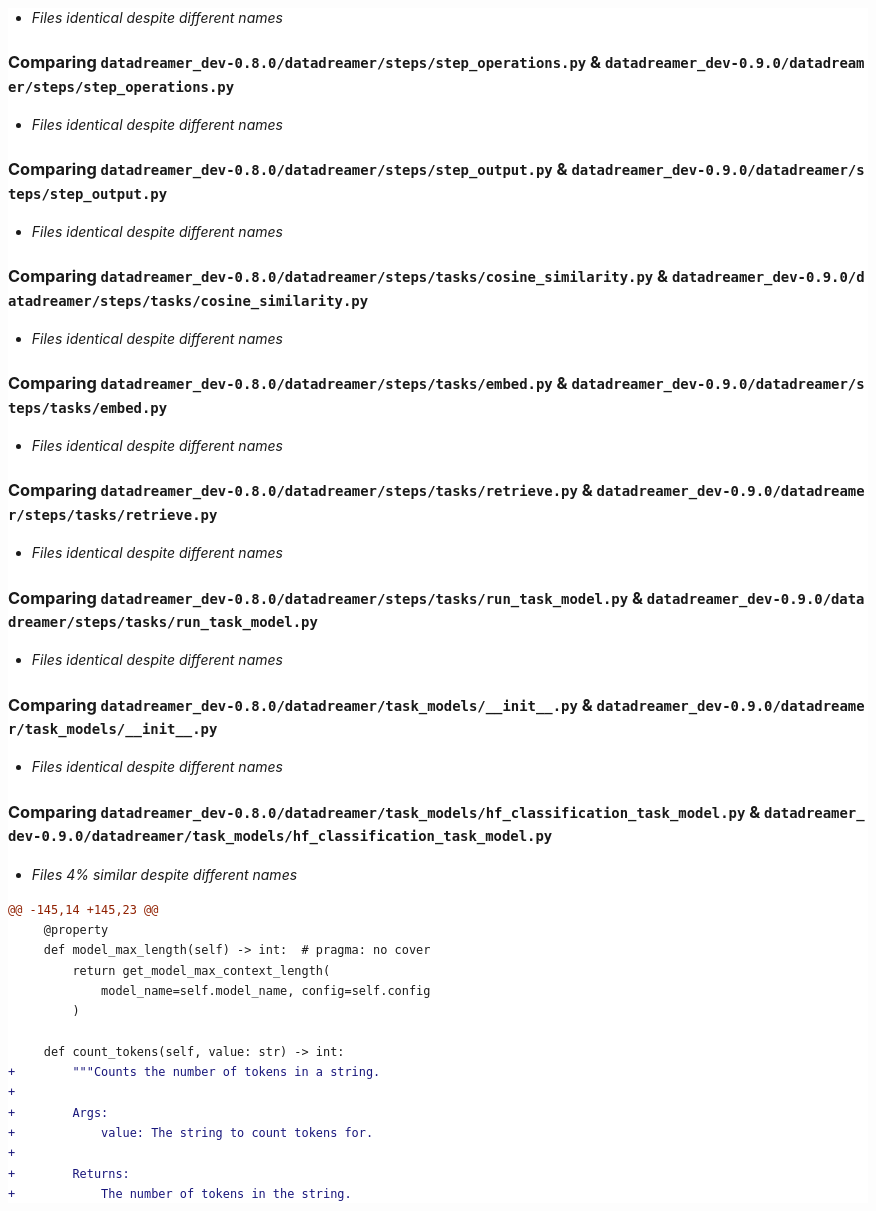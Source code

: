  * *Files identical despite different names*

### Comparing `datadreamer_dev-0.8.0/datadreamer/steps/step_operations.py` & `datadreamer_dev-0.9.0/datadreamer/steps/step_operations.py`

 * *Files identical despite different names*

### Comparing `datadreamer_dev-0.8.0/datadreamer/steps/step_output.py` & `datadreamer_dev-0.9.0/datadreamer/steps/step_output.py`

 * *Files identical despite different names*

### Comparing `datadreamer_dev-0.8.0/datadreamer/steps/tasks/cosine_similarity.py` & `datadreamer_dev-0.9.0/datadreamer/steps/tasks/cosine_similarity.py`

 * *Files identical despite different names*

### Comparing `datadreamer_dev-0.8.0/datadreamer/steps/tasks/embed.py` & `datadreamer_dev-0.9.0/datadreamer/steps/tasks/embed.py`

 * *Files identical despite different names*

### Comparing `datadreamer_dev-0.8.0/datadreamer/steps/tasks/retrieve.py` & `datadreamer_dev-0.9.0/datadreamer/steps/tasks/retrieve.py`

 * *Files identical despite different names*

### Comparing `datadreamer_dev-0.8.0/datadreamer/steps/tasks/run_task_model.py` & `datadreamer_dev-0.9.0/datadreamer/steps/tasks/run_task_model.py`

 * *Files identical despite different names*

### Comparing `datadreamer_dev-0.8.0/datadreamer/task_models/__init__.py` & `datadreamer_dev-0.9.0/datadreamer/task_models/__init__.py`

 * *Files identical despite different names*

### Comparing `datadreamer_dev-0.8.0/datadreamer/task_models/hf_classification_task_model.py` & `datadreamer_dev-0.9.0/datadreamer/task_models/hf_classification_task_model.py`

 * *Files 4% similar despite different names*

```diff
@@ -145,14 +145,23 @@
     @property
     def model_max_length(self) -> int:  # pragma: no cover
         return get_model_max_context_length(
             model_name=self.model_name, config=self.config
         )
 
     def count_tokens(self, value: str) -> int:
+        """Counts the number of tokens in a string.
+
+        Args:
+            value: The string to count tokens for.
+
+        Returns:
+            The number of tokens in the string.
```